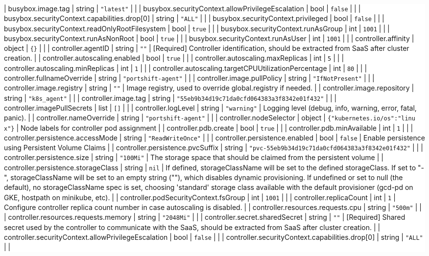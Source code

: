 | busybox.image.tag | string | `"latest"` |  |
| busybox.securityContext.allowPrivilegeEscalation | bool | `false` |  |
| busybox.securityContext.capabilities.drop[0] | string | `"ALL"` |  |
| busybox.securityContext.privileged | bool | `false` |  |
| busybox.securityContext.readOnlyRootFilesystem | bool | `true` |  |
| busybox.securityContext.runAsGroup | int | `1001` |  |
| busybox.securityContext.runAsNonRoot | bool | `true` |  |
| busybox.securityContext.runAsUser | int | `1001` |  |
| controller.affinity | object | `{}` |  |
| controller.agentID | string | `""` | [Required] Controller identification, should be extracted from SaaS after cluster creation. |
| controller.autoscaling.enabled | bool | `true` |  |
| controller.autoscaling.maxReplicas | int | `5` |  |
| controller.autoscaling.minReplicas | int | `1` |  |
| controller.autoscaling.targetCPUUtilizationPercentage | int | `80` |  |
| controller.fullnameOverride | string | `"portshift-agent"` |  |
| controller.image.pullPolicy | string | `"IfNotPresent"` |  |
| controller.image.registry | string | `""` | Image registry, used to override global.registry if needed. |
| controller.image.repository | string | `"k8s_agent"` |  |
| controller.image.tag | string | `"55eb9b34d19c71da0cfd064383a3f8342e01f432"` |  |
| controller.imagePullSecrets | list | `[]` |  |
| controller.logLevel | string | `"warning"` | Logging level (debug, info, warning, error, fatal, panic). |
| controller.nameOverride | string | `"portshift-agent"` |  |
| controller.nodeSelector | object | `{"kubernetes.io/os":"linux"}` | Node labels for controller pod assignment |
| controller.pdb.create | bool | `true` |  |
| controller.pdb.minAvailable | int | `1` |  |
| controller.persistence.accessMode | string | `"ReadWriteOnce"` |  |
| controller.persistence.enabled | bool | `false` | Enable persistence using Persistent Volume Claims |
| controller.persistence.pvcSuffix | string | `"pvc-55eb9b34d19c71da0cfd064383a3f8342e01f432"` |  |
| controller.persistence.size | string | `"100Mi"` | The storage space that should be claimed from the persistent volume |
| controller.persistence.storageClass | string | `nil` | If defined, storageClassName will be set to the defined storageClass. If set to "-", storageClassName will be set to an empty string (""), which disables dynamic provisioning. If undefined or set to null (the default), no storageClassName spec is set, choosing 'standard' storage class available with the default provisioner (gcd-pd on GKE, hostpath on minikube, etc). |
| controller.podSecurityContext.fsGroup | int | `1001` |  |
| controller.replicaCount | int | `1` | Configure controller replica count number in case autoscaling is disabled. |
| controller.resources.requests.cpu | string | `"500m"` |  |
| controller.resources.requests.memory | string | `"2048Mi"` |  |
| controller.secret.sharedSecret | string | `""` | [Required] Shared secret used by the controller to communicate with the SaaS, should be extracted from SaaS after cluster creation. |
| controller.securityContext.allowPrivilegeEscalation | bool | `false` |  |
| controller.securityContext.capabilities.drop[0] | string | `"ALL"` |  |